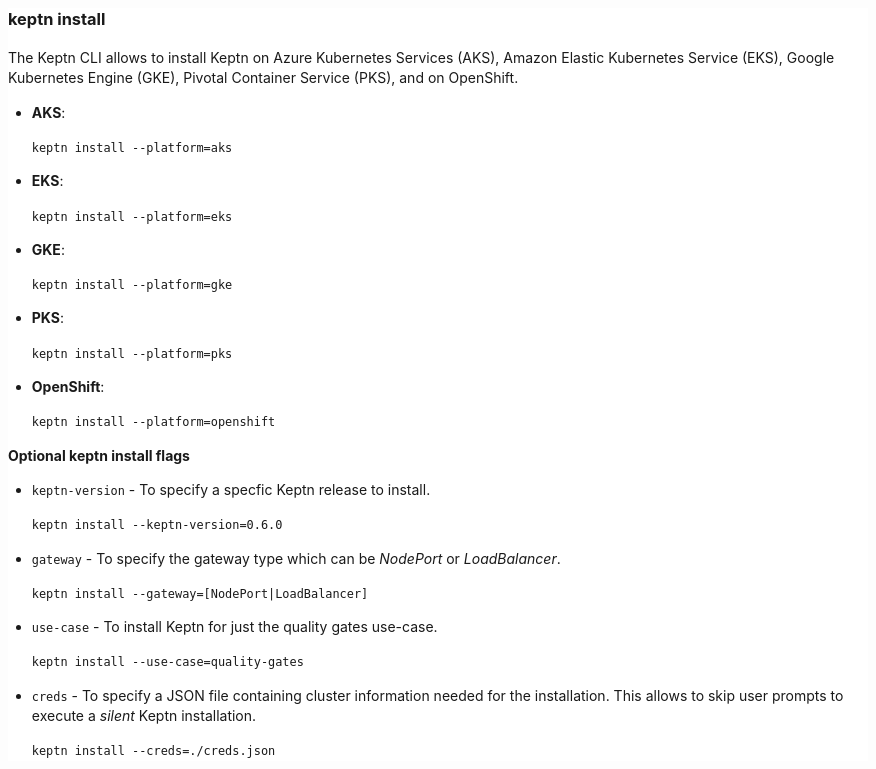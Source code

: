 ### keptn install 

The Keptn CLI allows to install Keptn on Azure Kubernetes Services (AKS), Amazon Elastic Kubernetes Service (EKS), Google Kubernetes Engine (GKE), Pivotal Container Service (PKS), and on OpenShift.

- **AKS**:

    ```console
    keptn install --platform=aks
    ```

- **EKS**:

    ```console
    keptn install --platform=eks
    ```

- **GKE**:

    ```console
    keptn install --platform=gke
    ```

- **PKS**:

    ```console
    keptn install --platform=pks
    ```

- **OpenShift**:

    ```console
    keptn install --platform=openshift
    ```

**Optional keptn install flags**

* `keptn-version` - To specify a specfic Keptn release to install. 

    ```console
    keptn install --keptn-version=0.6.0
    ```

* `gateway` - To specify the gateway type which can be *NodePort* or *LoadBalancer*. 

    ```console
    keptn install --gateway=[NodePort|LoadBalancer]
    ```

* `use-case` - To install Keptn for just the quality gates use-case.

    ```console
    keptn install --use-case=quality-gates
    ```

* `creds` - To specify a JSON file containing cluster information needed for the installation. This allows to skip user prompts to execute a *silent* Keptn installation.

    ```console
    keptn install --creds=./creds.json
    ```
